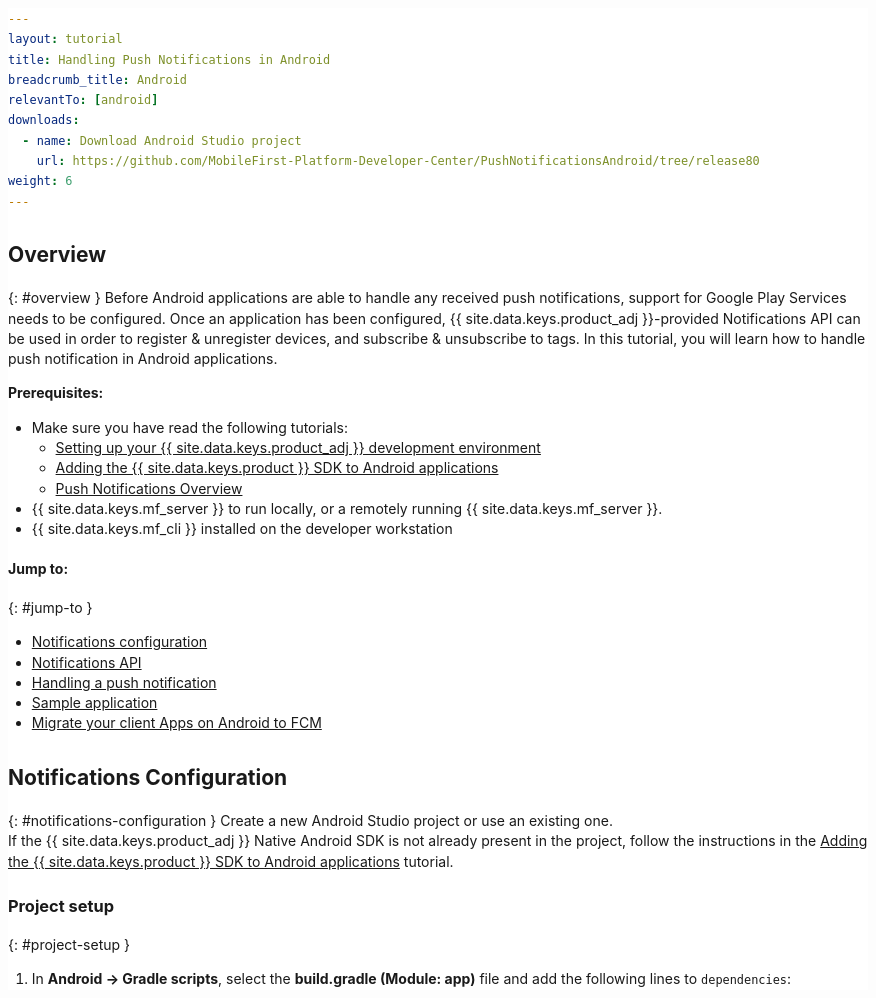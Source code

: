 ```yaml
---
layout: tutorial
title: Handling Push Notifications in Android
breadcrumb_title: Android
relevantTo: [android]
downloads:
  - name: Download Android Studio project
    url: https://github.com/MobileFirst-Platform-Developer-Center/PushNotificationsAndroid/tree/release80
weight: 6
---
```


## Overview
{: #overview }
Before Android applications are able to handle any received push notifications, support for Google Play Services needs to be configured. Once an application has been configured, {{ site.data.keys.product_adj }}-provided Notifications API can be used in order to register &amp; unregister devices, and subscribe &amp; unsubscribe to tags. In this tutorial, you will learn how to handle push notification in Android applications.

**Prerequisites:**

* Make sure you have read the following tutorials:
    * [Setting up your {{ site.data.keys.product_adj }} development environment](../../../installation-configuration/#installing-a-development-environment)
    * [Adding the {{ site.data.keys.product }} SDK to Android applications](../../../application-development/sdk/android)
    * [Push Notifications Overview](../../)
* {{ site.data.keys.mf_server }} to run locally, or a remotely running {{ site.data.keys.mf_server }}.
* {{ site.data.keys.mf_cli }} installed on the developer workstation

#### Jump to:
{: #jump-to }
* [Notifications configuration](#notifications-configuration)
* [Notifications API](#notifications-api)
* [Handling a push notification](#handling-a-push-notification)
* [Sample application](#sample-application)
* [Migrate your client Apps on Android to FCM](#migrate-to-fcm)

## Notifications Configuration
{: #notifications-configuration }
Create a new Android Studio project or use an existing one.  
If the {{ site.data.keys.product_adj }} Native Android SDK is not already present in the project, follow the instructions in the [Adding the {{ site.data.keys.product }} SDK to Android applications](../../../application-development/sdk/android) tutorial.

### Project setup
{: #project-setup }
1. In **Android → Gradle scripts**, select the **build.gradle (Module: app)** file and add the following lines to `dependencies`:
